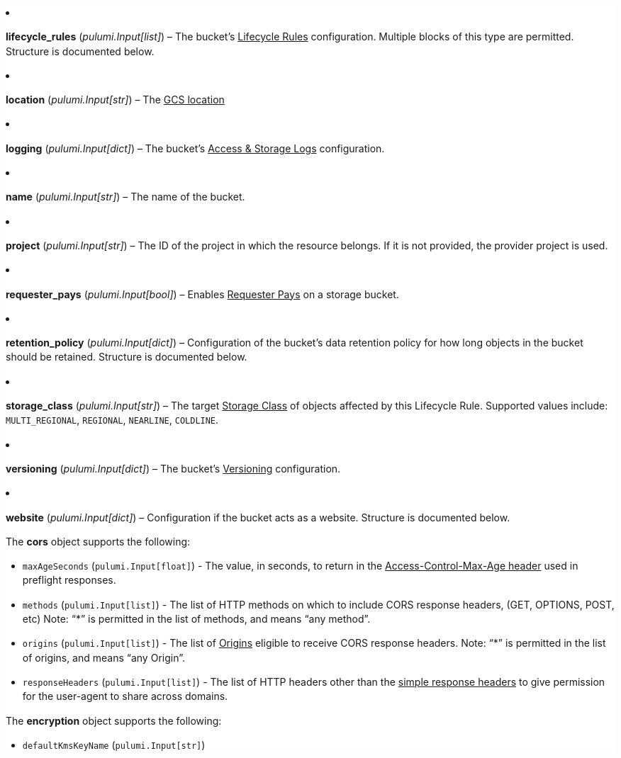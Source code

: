 <li><p><strong>lifecycle_rules</strong> (<em>pulumi.Input</em><em>[</em><em>list</em><em>]</em>) – The bucket’s <a class="reference external" href="https://cloud.google.com/storage/docs/lifecycle#configuration">Lifecycle Rules</a> configuration. Multiple blocks of this type are permitted. Structure is documented below.</p></li>
<li><p><strong>location</strong> (<em>pulumi.Input</em><em>[</em><em>str</em><em>]</em>) – The <a class="reference external" href="https://cloud.google.com/storage/docs/bucket-locations">GCS location</a></p></li>
<li><p><strong>logging</strong> (<em>pulumi.Input</em><em>[</em><em>dict</em><em>]</em>) – The bucket’s <a class="reference external" href="https://cloud.google.com/storage/docs/access-logs">Access &amp; Storage Logs</a> configuration.</p></li>
<li><p><strong>name</strong> (<em>pulumi.Input</em><em>[</em><em>str</em><em>]</em>) – The name of the bucket.</p></li>
<li><p><strong>project</strong> (<em>pulumi.Input</em><em>[</em><em>str</em><em>]</em>) – The ID of the project in which the resource belongs. If it
is not provided, the provider project is used.</p></li>
<li><p><strong>requester_pays</strong> (<em>pulumi.Input</em><em>[</em><em>bool</em><em>]</em>) – Enables <a class="reference external" href="https://cloud.google.com/storage/docs/requester-pays">Requester Pays</a> on a storage bucket.</p></li>
<li><p><strong>retention_policy</strong> (<em>pulumi.Input</em><em>[</em><em>dict</em><em>]</em>) – Configuration of the bucket’s data retention policy for how long objects in the bucket should be retained. Structure is documented below.</p></li>
<li><p><strong>storage_class</strong> (<em>pulumi.Input</em><em>[</em><em>str</em><em>]</em>) – The target <a class="reference external" href="https://cloud.google.com/storage/docs/storage-classes">Storage Class</a> of objects affected by this Lifecycle Rule. Supported values include: <code class="docutils literal notranslate"><span class="pre">MULTI_REGIONAL</span></code>, <code class="docutils literal notranslate"><span class="pre">REGIONAL</span></code>, <code class="docutils literal notranslate"><span class="pre">NEARLINE</span></code>, <code class="docutils literal notranslate"><span class="pre">COLDLINE</span></code>.</p></li>
<li><p><strong>versioning</strong> (<em>pulumi.Input</em><em>[</em><em>dict</em><em>]</em>) – The bucket’s <a class="reference external" href="https://cloud.google.com/storage/docs/object-versioning">Versioning</a> configuration.</p></li>
<li><p><strong>website</strong> (<em>pulumi.Input</em><em>[</em><em>dict</em><em>]</em>) – Configuration if the bucket acts as a website. Structure is documented below.</p></li>
</ul>
</dd>
</dl>
<p>The <strong>cors</strong> object supports the following:</p>
<ul class="simple">
<li><p><code class="docutils literal notranslate"><span class="pre">maxAgeSeconds</span></code> (<code class="docutils literal notranslate"><span class="pre">pulumi.Input[float]</span></code>) - The value, in seconds, to return in the <a class="reference external" href="https://www.w3.org/TR/cors/#access-control-max-age-response-header">Access-Control-Max-Age header</a> used in preflight responses.</p></li>
<li><p><code class="docutils literal notranslate"><span class="pre">methods</span></code> (<code class="docutils literal notranslate"><span class="pre">pulumi.Input[list]</span></code>) - The list of HTTP methods on which to include CORS response headers, (GET, OPTIONS, POST, etc) Note: “*” is permitted in the list of methods, and means “any method”.</p></li>
<li><p><code class="docutils literal notranslate"><span class="pre">origins</span></code> (<code class="docutils literal notranslate"><span class="pre">pulumi.Input[list]</span></code>) - The list of <a class="reference external" href="https://tools.ietf.org/html/rfc6454">Origins</a> eligible to receive CORS response headers. Note: “*” is permitted in the list of origins, and means “any Origin”.</p></li>
<li><p><code class="docutils literal notranslate"><span class="pre">responseHeaders</span></code> (<code class="docutils literal notranslate"><span class="pre">pulumi.Input[list]</span></code>) - The list of HTTP headers other than the <a class="reference external" href="https://www.w3.org/TR/cors/#simple-response-header">simple response headers</a> to give permission for the user-agent to share across domains.</p></li>
</ul>
<p>The <strong>encryption</strong> object supports the following:</p>
<ul class="simple">
<li><p><code class="docutils literal notranslate"><span class="pre">defaultKmsKeyName</span></code> (<code class="docutils literal notranslate"><span class="pre">pulumi.Input[str]</span></code>)</p></li>
</ul>